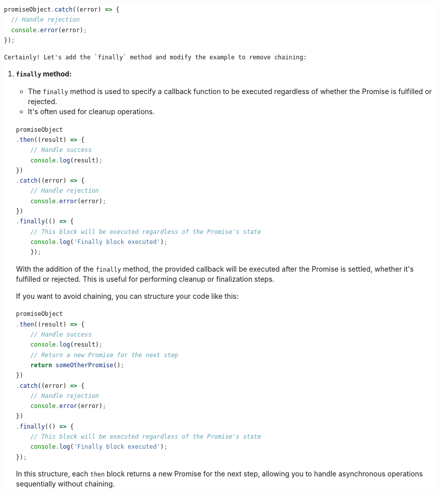    ```javascript
   promiseObject.catch((error) => {
     // Handle rejection
     console.error(error);
   });
   ```
    Certainly! Let's add the `finally` method and modify the example to remove chaining:


1. **`finally` method:**
   - The `finally` method is used to specify a callback function to be executed regardless of whether the Promise is fulfilled or rejected.
   - It's often used for cleanup operations.

    ```javascript
    promiseObject
    .then((result) => {
        // Handle success
        console.log(result);
    })
    .catch((error) => {
        // Handle rejection
        console.error(error);
    })
    .finally(() => {
        // This block will be executed regardless of the Promise's state
        console.log('Finally block executed');
        });
    ```

    With the addition of the `finally` method, the provided callback will be executed after the Promise is settled, whether it's fulfilled or rejected. This is useful for performing cleanup or finalization steps.

    If you want to avoid chaining, you can structure your code like this:

    ```javascript
    promiseObject
    .then((result) => {
        // Handle success
        console.log(result);
        // Return a new Promise for the next step
        return someOtherPromise();
    })
    .catch((error) => {
        // Handle rejection
        console.error(error);
    })
    .finally(() => {
        // This block will be executed regardless of the Promise's state
        console.log('Finally block executed');
    });
    ```

    In this structure, each `then` block returns a new Promise for the next step, allowing you to handle asynchronous operations sequentially without chaining.
